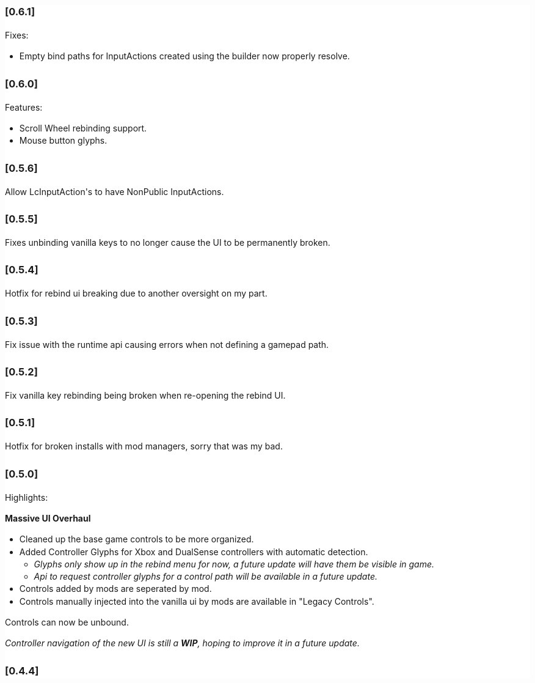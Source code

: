### [0.6.1]

Fixes:
- Empty bind paths for InputActions created using the builder now properly resolve.

### [0.6.0]

Features:
- Scroll Wheel rebinding support.
- Mouse button glyphs.

### [0.5.6]

Allow LcInputAction's to have NonPublic InputActions.

### [0.5.5]

Fixes unbinding vanilla keys to no longer cause the UI to be permanently broken.

### [0.5.4]

Hotfix for rebind ui breaking due to another oversight on my part.

### [0.5.3]

Fix issue with the runtime api causing errors when not defining a gamepad path.

### [0.5.2]

Fix vanilla key rebinding being broken when re-opening the rebind UI.

### [0.5.1]

Hotfix for broken installs with mod managers, sorry that was my bad.

### [0.5.0]

Highlights:

**Massive UI Overhaul**
- Cleaned up the base game controls to be more organized.
- Added Controller Glyphs for Xbox and DualSense controllers with automatic detection.
    - *Glyphs only show up in the rebind menu for now, a future update will have them be visible in game.*
    - *Api to request controller glyphs for a control path will be available in a future update.*
- Controls added by mods are seperated by mod.
- Controls manually injected into the vanilla ui by mods are available in "Legacy Controls".

Controls can now be unbound.

*Controller navigation of the new UI is still a ***WIP***, hoping to improve it in a future update.*

### [0.4.4]
